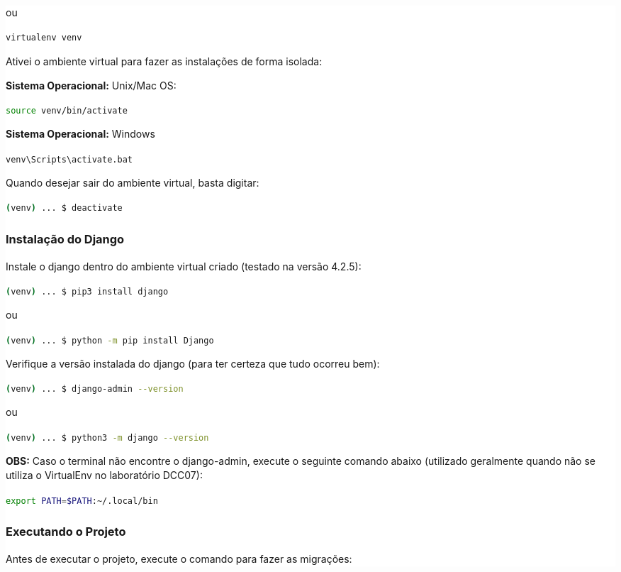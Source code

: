 ou

```bash
virtualenv venv
```

Ativei o ambiente virtual para fazer as instalações de forma isolada:

**Sistema Operacional:** Unix/Mac OS:

```bash
source venv/bin/activate
```

**Sistema Operacional:** Windows

```bash
venv\Scripts\activate.bat
```

Quando desejar sair do ambiente virtual, basta digitar:

```bash
(venv) ... $ deactivate
```

### Instalação do Django

Instale o django dentro do ambiente virtual criado (testado na versão 4.2.5):

```bash
(venv) ... $ pip3 install django
```

ou

```bash
(venv) ... $ python -m pip install Django
```

Verifique a versão instalada do django (para ter certeza que tudo ocorreu bem):

```bash
(venv) ... $ django-admin --version
```

ou

```bash
(venv) ... $ python3 -m django --version
```

**OBS:** Caso o terminal não encontre o django-admin, execute o seguinte comando abaixo (utilizado geralmente quando não se utiliza o VirtualEnv no laboratório DCC07):

```bash
export PATH=$PATH:~/.local/bin
```

### Executando o Projeto

Antes de executar o projeto, execute o comando para fazer as migrações:
